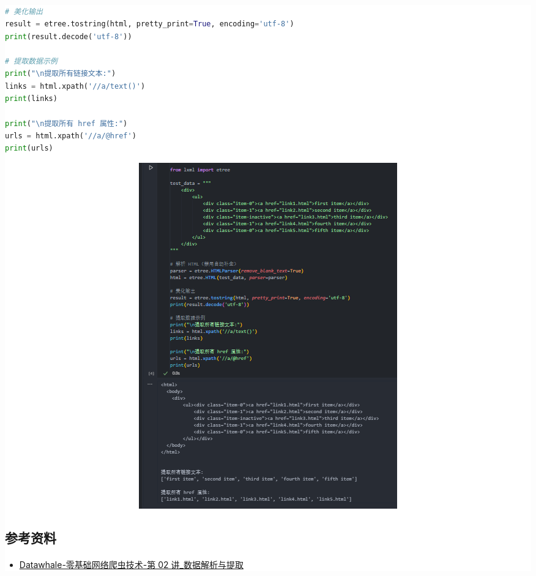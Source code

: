 ```python
# 美化输出
result = etree.tostring(html, pretty_print=True, encoding='utf-8')
print(result.decode('utf-8'))

# 提取数据示例
print("\n提取所有链接文本:")
links = html.xpath('//a/text()')
print(links)

print("\n提取所有 href 属性:")
urls = html.xpath('//a/@href')
print(urls)
```

<div align=center>
	<img src="../网络爬虫/images/task02_02.png" alt="Task02-02"/>
</div>



## 参考资料

- [Datawhale-零基础网络爬虫技术-第 02 讲_数据解析与提取](https://www.datawhale.cn/learn/content/178/4252)
